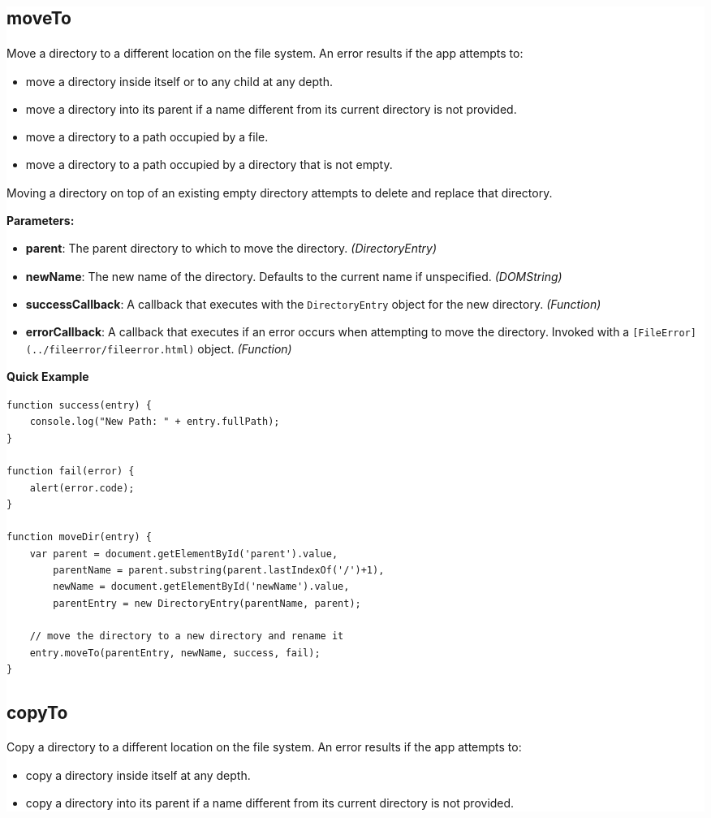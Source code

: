 moveTo
------

Move a directory to a different location on the file system. An error results if the app attempts to:

- move a directory inside itself or to any child at any depth.

- move a directory into its parent if a name different from its current directory is not provided.

- move a directory to a path occupied by a file.

- move a directory to a path occupied by a directory that is not empty.

Moving a directory on top of an existing empty directory attempts to
delete and replace that directory.

__Parameters:__

- __parent__: The parent directory to which to move the directory. _(DirectoryEntry)_

- __newName__: The new name of the directory. Defaults to the current name if unspecified. _(DOMString)_

- __successCallback__: A callback that executes with the `DirectoryEntry` object for the new directory. _(Function)_

- __errorCallback__: A callback that executes if an error occurs when attempting to move the directory. Invoked with a `[FileError](../fileerror/fileerror.html)` object. _(Function)_

__Quick Example__

    function success(entry) {
        console.log("New Path: " + entry.fullPath);
    }

    function fail(error) {
        alert(error.code);
    }

    function moveDir(entry) {
        var parent = document.getElementById('parent').value,
            parentName = parent.substring(parent.lastIndexOf('/')+1),
            newName = document.getElementById('newName').value,
            parentEntry = new DirectoryEntry(parentName, parent);

        // move the directory to a new directory and rename it
        entry.moveTo(parentEntry, newName, success, fail);
    }

copyTo
------

Copy a directory to a different location on the file system.  An error results if the app attempts to:

- copy a directory inside itself at any depth.

- copy a directory into its parent if a name different from its current directory is not provided.
